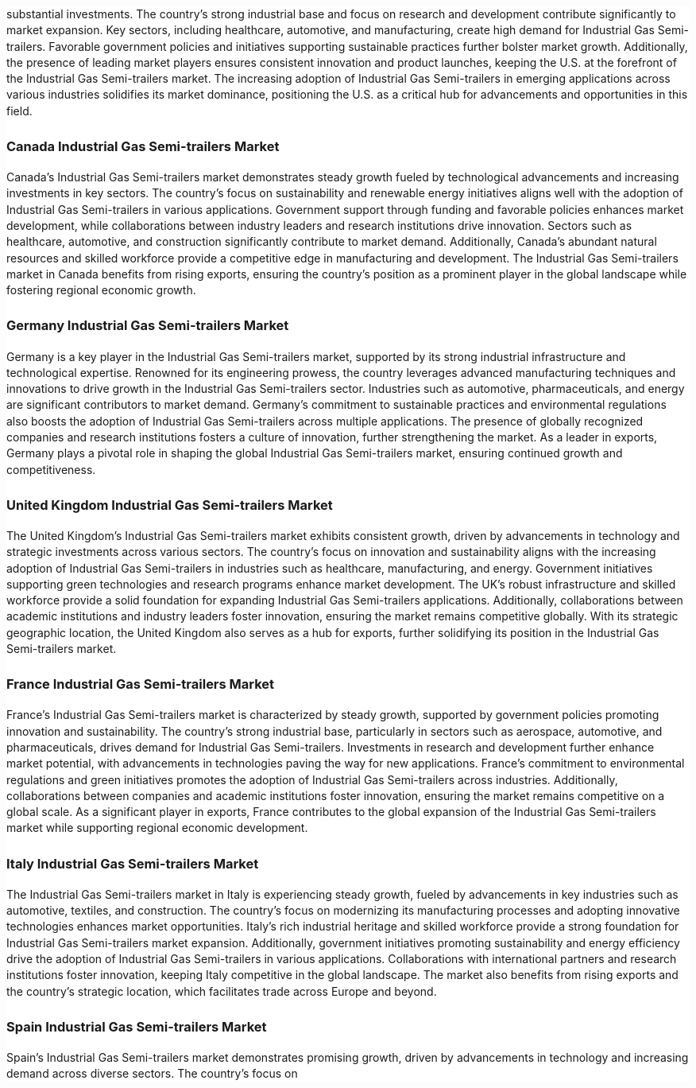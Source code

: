substantial investments. The country&rsquo;s strong industrial base and focus on research and development contribute significantly to market expansion. Key sectors, including healthcare, automotive, and manufacturing, create high demand for Industrial Gas Semi-trailers. Favorable government policies and initiatives supporting sustainable practices further bolster market growth. Additionally, the presence of leading market players ensures consistent innovation and product launches, keeping the U.S. at the forefront of the Industrial Gas Semi-trailers market. The increasing adoption of Industrial Gas Semi-trailers in emerging applications across various industries solidifies its market dominance, positioning the U.S. as a critical hub for advancements and opportunities in this field.</p><h3>Canada Industrial Gas Semi-trailers Market</h3><p>Canada&rsquo;s Industrial Gas Semi-trailers market demonstrates steady growth fueled by technological advancements and increasing investments in key sectors. The country&rsquo;s focus on sustainability and renewable energy initiatives aligns well with the adoption of Industrial Gas Semi-trailers in various applications. Government support through funding and favorable policies enhances market development, while collaborations between industry leaders and research institutions drive innovation. Sectors such as healthcare, automotive, and construction significantly contribute to market demand. Additionally, Canada&rsquo;s abundant natural resources and skilled workforce provide a competitive edge in manufacturing and development. The Industrial Gas Semi-trailers market in Canada benefits from rising exports, ensuring the country&rsquo;s position as a prominent player in the global landscape while fostering regional economic growth.</p><h3>Germany Industrial Gas Semi-trailers Market</h3><p>Germany is a key player in the Industrial Gas Semi-trailers market, supported by its strong industrial infrastructure and technological expertise. Renowned for its engineering prowess, the country leverages advanced manufacturing techniques and innovations to drive growth in the Industrial Gas Semi-trailers sector. Industries such as automotive, pharmaceuticals, and energy are significant contributors to market demand. Germany&rsquo;s commitment to sustainable practices and environmental regulations also boosts the adoption of Industrial Gas Semi-trailers across multiple applications. The presence of globally recognized companies and research institutions fosters a culture of innovation, further strengthening the market. As a leader in exports, Germany plays a pivotal role in shaping the global Industrial Gas Semi-trailers market, ensuring continued growth and competitiveness.</p><h3>United Kingdom Industrial Gas Semi-trailers Market</h3><p>The United Kingdom&rsquo;s Industrial Gas Semi-trailers market exhibits consistent growth, driven by advancements in technology and strategic investments across various sectors. The country&rsquo;s focus on innovation and sustainability aligns with the increasing adoption of Industrial Gas Semi-trailers in industries such as healthcare, manufacturing, and energy. Government initiatives supporting green technologies and research programs enhance market development. The UK&rsquo;s robust infrastructure and skilled workforce provide a solid foundation for expanding Industrial Gas Semi-trailers applications. Additionally, collaborations between academic institutions and industry leaders foster innovation, ensuring the market remains competitive globally. With its strategic geographic location, the United Kingdom also serves as a hub for exports, further solidifying its position in the Industrial Gas Semi-trailers market.</p><h3>France Industrial Gas Semi-trailers Market</h3><p>France&rsquo;s Industrial Gas Semi-trailers market is characterized by steady growth, supported by government policies promoting innovation and sustainability. The country&rsquo;s strong industrial base, particularly in sectors such as aerospace, automotive, and pharmaceuticals, drives demand for Industrial Gas Semi-trailers. Investments in research and development further enhance market potential, with advancements in technologies paving the way for new applications. France&rsquo;s commitment to environmental regulations and green initiatives promotes the adoption of Industrial Gas Semi-trailers across industries. Additionally, collaborations between companies and academic institutions foster innovation, ensuring the market remains competitive on a global scale. As a significant player in exports, France contributes to the global expansion of the Industrial Gas Semi-trailers market while supporting regional economic development.</p><h3>Italy Industrial Gas Semi-trailers Market</h3><p>The Industrial Gas Semi-trailers market in Italy is experiencing steady growth, fueled by advancements in key industries such as automotive, textiles, and construction. The country&rsquo;s focus on modernizing its manufacturing processes and adopting innovative technologies enhances market opportunities. Italy&rsquo;s rich industrial heritage and skilled workforce provide a strong foundation for Industrial Gas Semi-trailers market expansion. Additionally, government initiatives promoting sustainability and energy efficiency drive the adoption of Industrial Gas Semi-trailers in various applications. Collaborations with international partners and research institutions foster innovation, keeping Italy competitive in the global landscape. The market also benefits from rising exports and the country&rsquo;s strategic location, which facilitates trade across Europe and beyond.</p><h3>Spain Industrial Gas Semi-trailers Market</h3><p>Spain&rsquo;s Industrial Gas Semi-trailers market demonstrates promising growth, driven by advancements in technology and increasing demand across diverse sectors. The country&rsquo;s focus on